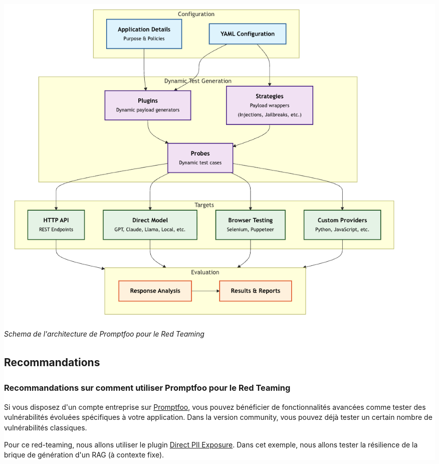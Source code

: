 [<img src="img/architecture_promptfoo_red_teaming.png" width="800">](https://www.promptfoo.dev/docs/red-team/architecture/)
###### Schema de l'architecture de Promptfoo pour le Red Teaming


## Recommandations

### Recommandations sur comment utiliser Promptfoo pour le Red Teaming
Si vous disposez d'un compte entreprise sur [Promptfoo](https://www.promptfoo.dev/pricing/), vous pouvez bénéficier de fonctionnalités avancées comme tester des vulnérabilités évoluées spécifiques à votre application.
Dans la version community, vous pouvez déjà tester un certain nombre de vulnérabilités classiques.

Pour ce red-teaming, nous allons utiliser le plugin [Direct PII Exposure](https://www.promptfoo.dev/docs/red-team/plugins/pii/).
Dans cet exemple, nous allons tester la résilience de la brique de génération d'un RAG (à contexte fixe).
